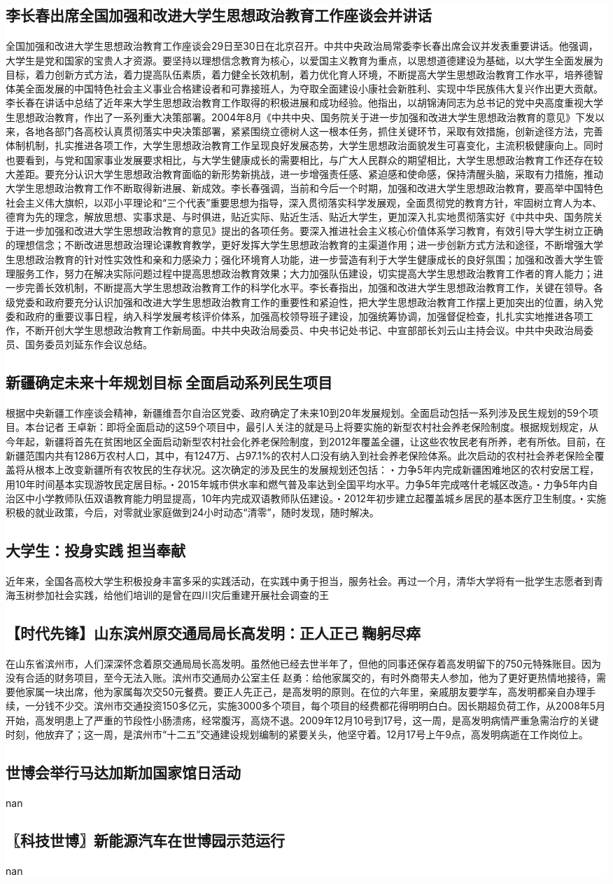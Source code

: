  
## 李长春出席全国加强和改进大学生思想政治教育工作座谈会并讲话


全国加强和改进大学生思想政治教育工作座谈会29日至30日在北京召开。中共中央政治局常委李长春出席会议并发表重要讲话。他强调，大学生是党和国家的宝贵人才资源。要坚持以理想信念教育为核心，以爱国主义教育为重点，以思想道德建设为基础，以大学生全面发展为目标，着力创新方式方法，着力提高队伍素质，着力健全长效机制，着力优化育人环境，不断提高大学生思想政治教育工作水平，培养德智体美全面发展的中国特色社会主义事业合格建设者和可靠接班人，为夺取全面建设小康社会新胜利、实现中华民族伟大复兴作出更大贡献。李长春在讲话中总结了近年来大学生思想政治教育工作取得的积极进展和成功经验。他指出，以胡锦涛同志为总书记的党中央高度重视大学生思想政治教育，作出了一系列重大决策部署。2004年8月《中共中央、国务院关于进一步加强和改进大学生思想政治教育的意见》下发以来，各地各部门各高校认真贯彻落实中央决策部署，紧紧围绕立德树人这一根本任务，抓住关键环节，采取有效措施，创新途径方法，完善体制机制，扎实推进各项工作，大学生思想政治教育工作呈现良好发展态势，大学生思想政治面貌发生可喜变化，主流积极健康向上。同时也要看到，与党和国家事业发展要求相比，与大学生健康成长的需要相比，与广大人民群众的期望相比，大学生思想政治教育工作还存在较大差距。要充分认识大学生思想政治教育面临的新形势新挑战，进一步增强责任感、紧迫感和使命感，保持清醒头脑，采取有力措施，推动大学生思想政治教育工作不断取得新进展、新成效。李长春强调，当前和今后一个时期，加强和改进大学生思想政治教育，要高举中国特色社会主义伟大旗帜，以邓小平理论和“三个代表”重要思想为指导，深入贯彻落实科学发展观，全面贯彻党的教育方针，牢固树立育人为本、德育为先的理念，解放思想、实事求是、与时俱进，贴近实际、贴近生活、贴近大学生，更加深入扎实地贯彻落实好《中共中央、国务院关于进一步加强和改进大学生思想政治教育的意见》提出的各项任务。要深入推进社会主义核心价值体系学习教育，有效引导大学生树立正确的理想信念；不断改进思想政治理论课教育教学，更好发挥大学生思想政治教育的主渠道作用；进一步创新方式方法和途径，不断增强大学生思想政治教育的针对性实效性和亲和力感染力；强化环境育人功能，进一步营造有利于大学生健康成长的良好氛围；加强和改善大学生管理服务工作，努力在解决实际问题过程中提高思想政治教育效果；大力加强队伍建设，切实提高大学生思想政治教育工作者的育人能力；进一步完善长效机制，不断提高大学生思想政治教育工作的科学化水平。李长春指出，加强和改进大学生思想政治教育工作，关键在领导。各级党委和政府要充分认识加强和改进大学生思想政治教育工作的重要性和紧迫性，把大学生思想政治教育工作摆上更加突出的位置，纳入党委和政府的重要议事日程，纳入科学发展考核评价体系，加强高校领导班子建设，加强统筹协调，加强督促检查，扎扎实实地推进各项工作，不断开创大学生思想政治教育工作新局面。中共中央政治局委员、中央书记处书记、中宣部部长刘云山主持会议。中共中央政治局委员、国务委员刘延东作会议总结。


## 新疆确定未来十年规划目标 全面启动系列民生项目


根据中央新疆工作座谈会精神，新疆维吾尔自治区党委、政府确定了未来10到20年发展规划。全面启动包括一系列涉及民生规划的59个项目。本台记者 王卓新：即将全面启动的这59个项目中，最引人关注的就是马上将要实施的新型农村社会养老保险制度。根据规划规定，从今年起，新疆将首先在贫困地区全面启动新型农村社会化养老保险制度，到2012年覆盖全疆，让这些农牧民老有所养，老有所依。目前，在新疆范围内共有1286万农村人口，其中，有1247万、占97.1%的农村人口没有纳入到社会养老保险体系。此次启动的农村社会养老保险全覆盖将从根本上改变新疆所有农牧民的生存状况。这次确定的涉及民生的发展规划还包括：・力争5年内完成新疆困难地区的农村安居工程，用10年时间基本实现游牧民定居目标。・2015年城市供水率和燃气普及率达到全国平均水平。力争5年完成喀什老城区改造。・力争5年内自治区中小学教师队伍双语教育能力明显提高，10年内完成双语教师队伍建设。・2012年初步建立起覆盖城乡居民的基本医疗卫生制度。・实施积极的就业政策，今后，对零就业家庭做到24小时动态“清零”，随时发现，随时解决。


## 大学生：投身实践 担当奉献


近年来，全国各高校大学生积极投身丰富多采的实践活动，在实践中勇于担当，服务社会。再过一个月，清华大学将有一批学生志愿者到青海玉树参加社会实践，给他们培训的是曾在四川灾后重建开展社会调查的王


## 【时代先锋】山东滨州原交通局局长高发明：正人正己 鞠躬尽瘁


在山东省滨州市，人们深深怀念着原交通局局长高发明。虽然他已经去世半年了，但他的同事还保存着高发明留下的750元特殊账目。因为没有合适的财务项目，至今无法入账。滨州市交通局办公室主任 赵勇：给他家属交的，有时外商带夫人参加，他为了更好更热情地接待，需要他家属一块出席，他为家属每次交50元餐费。要正人先正己，是高发明的原则。在位的六年里，亲戚朋友要学车，高发明都亲自办理手续，一分钱不少交。滨州市交通投资150多亿元，实施3000多个项目，每个项目的经费都花得明明白白。因长期超负荷工作，从2008年5月开始，高发明患上了严重的节段性小肠溃疡，经常腹泻，高烧不退。2009年12月10号到17号，这一周，是高发明病情严重急需治疗的关键时刻，他放弃了；这一周，是滨州市“十二五”交通建设规划编制的紧要关头，他坚守着。12月17号上午9点，高发明病逝在工作岗位上。


## 世博会举行马达加斯加国家馆日活动


nan


## 〖科技世博〗新能源汽车在世博园示范运行


nan
